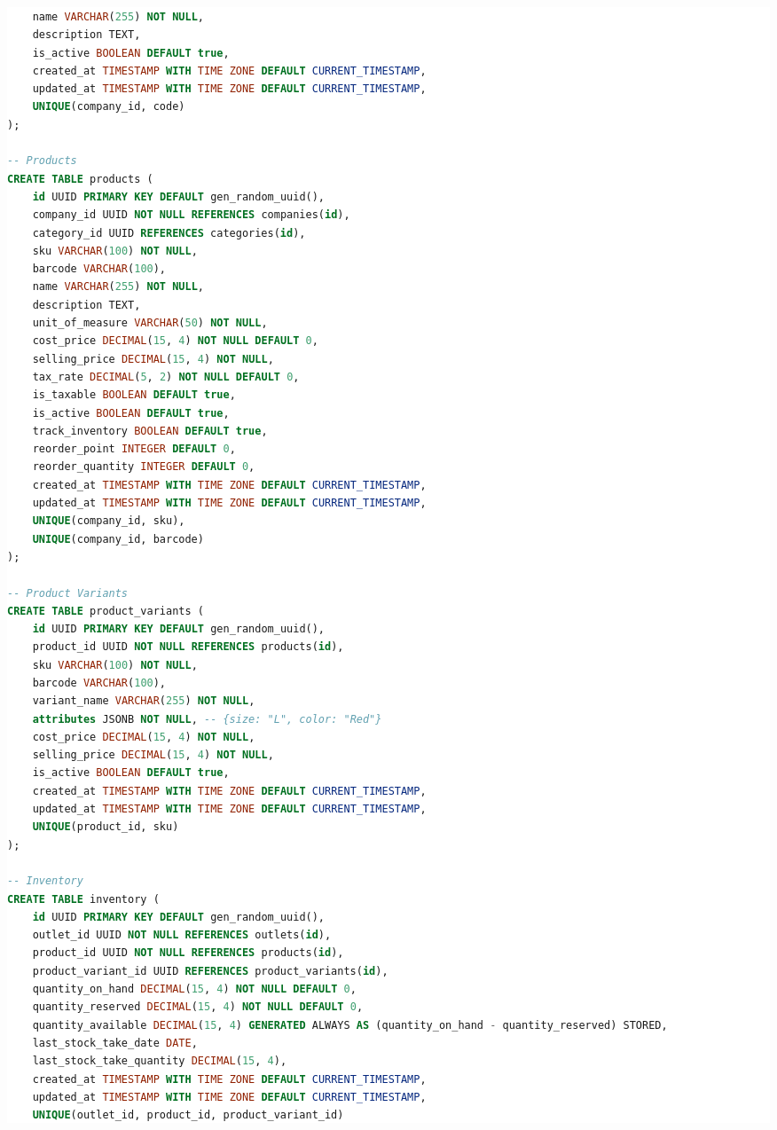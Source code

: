 ```sql
    name VARCHAR(255) NOT NULL,
    description TEXT,
    is_active BOOLEAN DEFAULT true,
    created_at TIMESTAMP WITH TIME ZONE DEFAULT CURRENT_TIMESTAMP,
    updated_at TIMESTAMP WITH TIME ZONE DEFAULT CURRENT_TIMESTAMP,
    UNIQUE(company_id, code)
);

-- Products
CREATE TABLE products (
    id UUID PRIMARY KEY DEFAULT gen_random_uuid(),
    company_id UUID NOT NULL REFERENCES companies(id),
    category_id UUID REFERENCES categories(id),
    sku VARCHAR(100) NOT NULL,
    barcode VARCHAR(100),
    name VARCHAR(255) NOT NULL,
    description TEXT,
    unit_of_measure VARCHAR(50) NOT NULL,
    cost_price DECIMAL(15, 4) NOT NULL DEFAULT 0,
    selling_price DECIMAL(15, 4) NOT NULL,
    tax_rate DECIMAL(5, 2) NOT NULL DEFAULT 0,
    is_taxable BOOLEAN DEFAULT true,
    is_active BOOLEAN DEFAULT true,
    track_inventory BOOLEAN DEFAULT true,
    reorder_point INTEGER DEFAULT 0,
    reorder_quantity INTEGER DEFAULT 0,
    created_at TIMESTAMP WITH TIME ZONE DEFAULT CURRENT_TIMESTAMP,
    updated_at TIMESTAMP WITH TIME ZONE DEFAULT CURRENT_TIMESTAMP,
    UNIQUE(company_id, sku),
    UNIQUE(company_id, barcode)
);

-- Product Variants
CREATE TABLE product_variants (
    id UUID PRIMARY KEY DEFAULT gen_random_uuid(),
    product_id UUID NOT NULL REFERENCES products(id),
    sku VARCHAR(100) NOT NULL,
    barcode VARCHAR(100),
    variant_name VARCHAR(255) NOT NULL,
    attributes JSONB NOT NULL, -- {size: "L", color: "Red"}
    cost_price DECIMAL(15, 4) NOT NULL,
    selling_price DECIMAL(15, 4) NOT NULL,
    is_active BOOLEAN DEFAULT true,
    created_at TIMESTAMP WITH TIME ZONE DEFAULT CURRENT_TIMESTAMP,
    updated_at TIMESTAMP WITH TIME ZONE DEFAULT CURRENT_TIMESTAMP,
    UNIQUE(product_id, sku)
);

-- Inventory
CREATE TABLE inventory (
    id UUID PRIMARY KEY DEFAULT gen_random_uuid(),
    outlet_id UUID NOT NULL REFERENCES outlets(id),
    product_id UUID NOT NULL REFERENCES products(id),
    product_variant_id UUID REFERENCES product_variants(id),
    quantity_on_hand DECIMAL(15, 4) NOT NULL DEFAULT 0,
    quantity_reserved DECIMAL(15, 4) NOT NULL DEFAULT 0,
    quantity_available DECIMAL(15, 4) GENERATED ALWAYS AS (quantity_on_hand - quantity_reserved) STORED,
    last_stock_take_date DATE,
    last_stock_take_quantity DECIMAL(15, 4),
    created_at TIMESTAMP WITH TIME ZONE DEFAULT CURRENT_TIMESTAMP,
    updated_at TIMESTAMP WITH TIME ZONE DEFAULT CURRENT_TIMESTAMP,
    UNIQUE(outlet_id, product_id, product_variant_id)
```